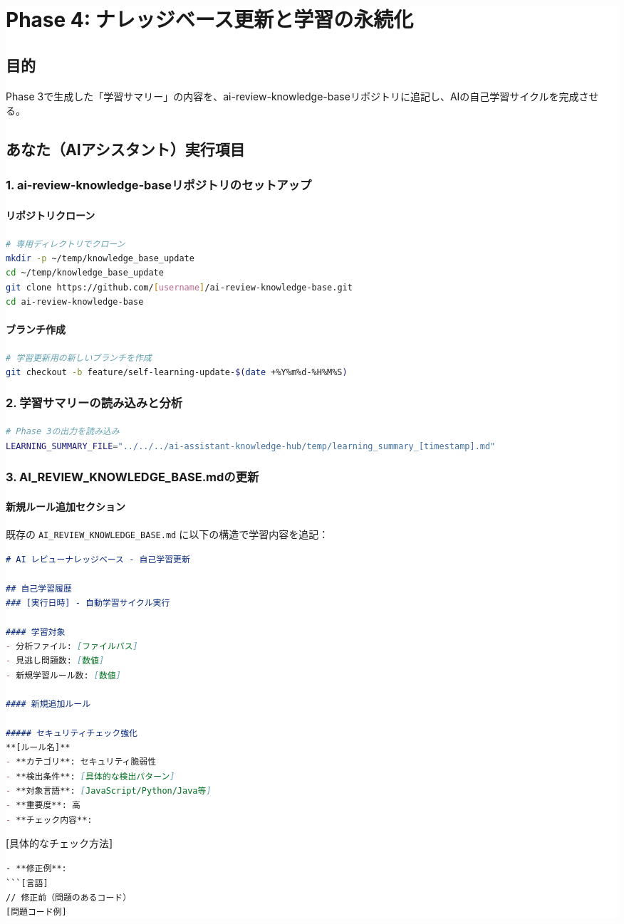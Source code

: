 # Phase 4: ナレッジベース更新と学習の永続化

## 目的
Phase 3で生成した「学習サマリー」の内容を、ai-review-knowledge-baseリポジトリに追記し、AIの自己学習サイクルを完成させる。

## あなた（AIアシスタント）実行項目

### 1. ai-review-knowledge-baseリポジトリのセットアップ

#### リポジトリクローン
```bash
# 専用ディレクトリでクローン
mkdir -p ~/temp/knowledge_base_update
cd ~/temp/knowledge_base_update
git clone https://github.com/[username]/ai-review-knowledge-base.git
cd ai-review-knowledge-base
```

#### ブランチ作成
```bash
# 学習更新用の新しいブランチを作成
git checkout -b feature/self-learning-update-$(date +%Y%m%d-%H%M%S)
```

### 2. 学習サマリーの読み込みと分析
```bash
# Phase 3の出力を読み込み
LEARNING_SUMMARY_FILE="../../../ai-assistant-knowledge-hub/temp/learning_summary_[timestamp].md"
```

### 3. AI_REVIEW_KNOWLEDGE_BASE.mdの更新

#### 新規ルール追加セクション
既存の `AI_REVIEW_KNOWLEDGE_BASE.md` に以下の構造で学習内容を追記：

```markdown
# AI レビューナレッジベース - 自己学習更新

## 自己学習履歴
### [実行日時] - 自動学習サイクル実行

#### 学習対象
- 分析ファイル: [ファイルパス]
- 見逃し問題数: [数値]
- 新規学習ルール数: [数値]

#### 新規追加ルール

##### セキュリティチェック強化
**[ルール名]**
- **カテゴリ**: セキュリティ脆弱性
- **検出条件**: [具体的な検出パターン]
- **対象言語**: [JavaScript/Python/Java等]
- **重要度**: 高
- **チェック内容**:
  ```
  [具体的なチェック方法]
  ```
- **修正例**:
  ```[言語]
  // 修正前（問題のあるコード）
  [問題コード例]
  ```